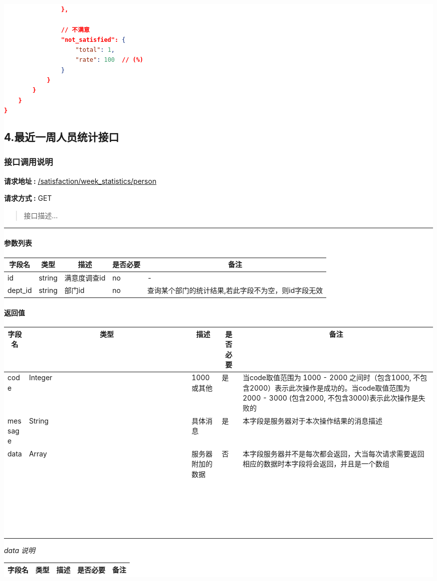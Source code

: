 ```json
                },
                
                // 不满意
                "not_satisfied": {
                    "total": 1,
                    "rate": 100  // (%)
                }
            }
        }
    }
}
```

## 4.最近一周人员统计接口

### 接口调用说明

__请求地址 :__ [/satisfaction/week_statistics/person](#)

__请求方式 :__ GET

> 接口描述...

--------------------------------------

#### 参数列表

|字段名|类型|描述|是否必要|备注|
|-|-|-|-|-|
|id|string|满意度调查id|no|-|
|dept_id|string|部门id|no|查询某个部门的统计结果,若此字段不为空，则id字段无效|

#### 返回值

|字段名|类型|描述|是否必要|备注|
|-|-|-|-|-|
|code|Integer|1000 或其他|是|当code取值范围为 1000 - 2000 之间时（包含1000, 不包含2000）表示此次操作是成功的。当code取值范围为 2000 - 3000 (包含2000, 不包含3000)表示此次操作是失败的|
|message|String|具体消息|是|本字段是服务器对于本次操作结果的消息描述|
|data|Array<Object>|服务器附加的数据|否|本字段服务器并不是每次都会返回，大当每次请求需要返回相应的数据时本字段将会返回，并且是一个数组|

_data 说明_

|字段名|类型|描述|是否必要|备注|
|-|-|-|-|-|

